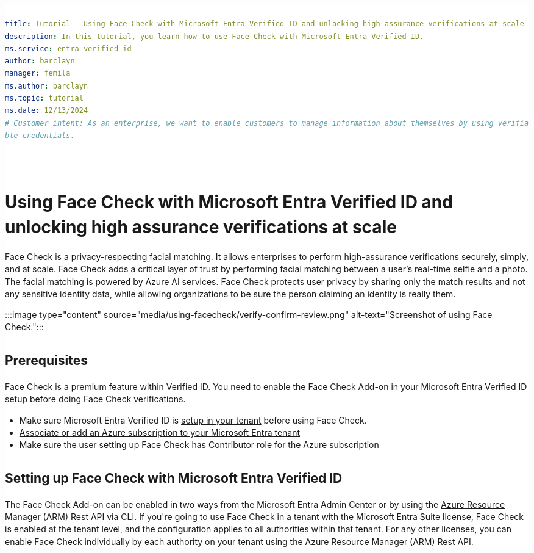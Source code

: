 ```yaml
---
title: Tutorial - Using Face Check with Microsoft Entra Verified ID and unlocking high assurance verifications at scale
description: In this tutorial, you learn how to use Face Check with Microsoft Entra Verified ID.
ms.service: entra-verified-id
author: barclayn
manager: femila
ms.author: barclayn
ms.topic: tutorial
ms.date: 12/13/2024
# Customer intent: As an enterprise, we want to enable customers to manage information about themselves by using verifiable credentials.

---
```


# Using Face Check with Microsoft Entra Verified ID and unlocking high assurance verifications at scale

Face Check is a privacy-respecting facial matching. It allows enterprises to perform high-assurance verifications securely, simply, and at scale. Face Check adds a critical layer of trust by performing facial matching between a user’s real-time selfie and a photo. The facial matching is powered by Azure AI services. Face Check protects user privacy by sharing only the match results and not any sensitive identity data, while allowing organizations to be sure the person claiming an identity is really them.

:::image type="content" source="media/using-facecheck/verify-confirm-review.png" alt-text="Screenshot of using Face Check.":::

## Prerequisites

Face Check is a premium feature within Verified ID. You need to enable the Face Check Add-on in your Microsoft Entra Verified ID setup before doing Face Check verifications.

- Make sure Microsoft Entra Verified ID is [setup in your tenant](verifiable-credentials-configure-tenant-quick.md) before using Face Check.
- [Associate or add an Azure subscription to your Microsoft Entra tenant](/entra/fundamentals/how-subscriptions-associated-directory)
- Make sure the user setting up Face Check has [Contributor role for the Azure subscription](/azure/role-based-access-control/built-in-roles/general#contributor)

## Setting up Face Check with Microsoft Entra Verified ID

The Face Check Add-on can be enabled in two ways from the Microsoft Entra Admin Center or by using the [Azure Resource Manager (ARM) Rest API](/rest/api/resources) via CLI. If you're going to use Face Check in a tenant with the [Microsoft Entra Suite license](/entra/fundamentals/try-microsoft-entra-suite), Face Check is enabled at the tenant level, and the configuration applies to all authorities within that tenant. For any other licenses, you can enable Face Check individually by each authority on your tenant using the Azure Resource Manager (ARM) Rest API. 
